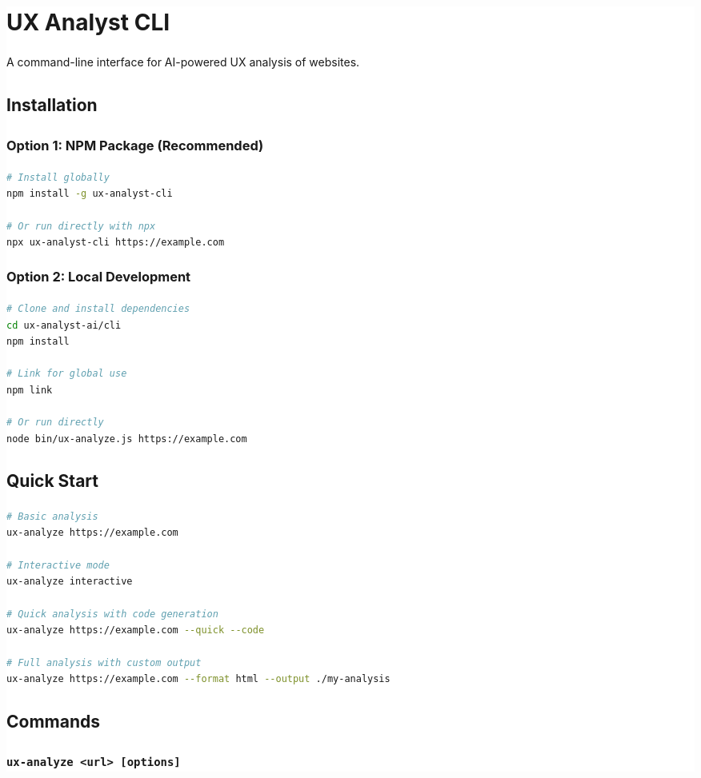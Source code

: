 # UX Analyst CLI

A command-line interface for AI-powered UX analysis of websites.

## Installation

### Option 1: NPM Package (Recommended)

```bash
# Install globally
npm install -g ux-analyst-cli

# Or run directly with npx
npx ux-analyst-cli https://example.com
```

### Option 2: Local Development

```bash
# Clone and install dependencies
cd ux-analyst-ai/cli
npm install

# Link for global use
npm link

# Or run directly
node bin/ux-analyze.js https://example.com
```

## Quick Start

```bash
# Basic analysis
ux-analyze https://example.com

# Interactive mode
ux-analyze interactive

# Quick analysis with code generation
ux-analyze https://example.com --quick --code

# Full analysis with custom output
ux-analyze https://example.com --format html --output ./my-analysis
```

## Commands

### `ux-analyze <url> [options]`
